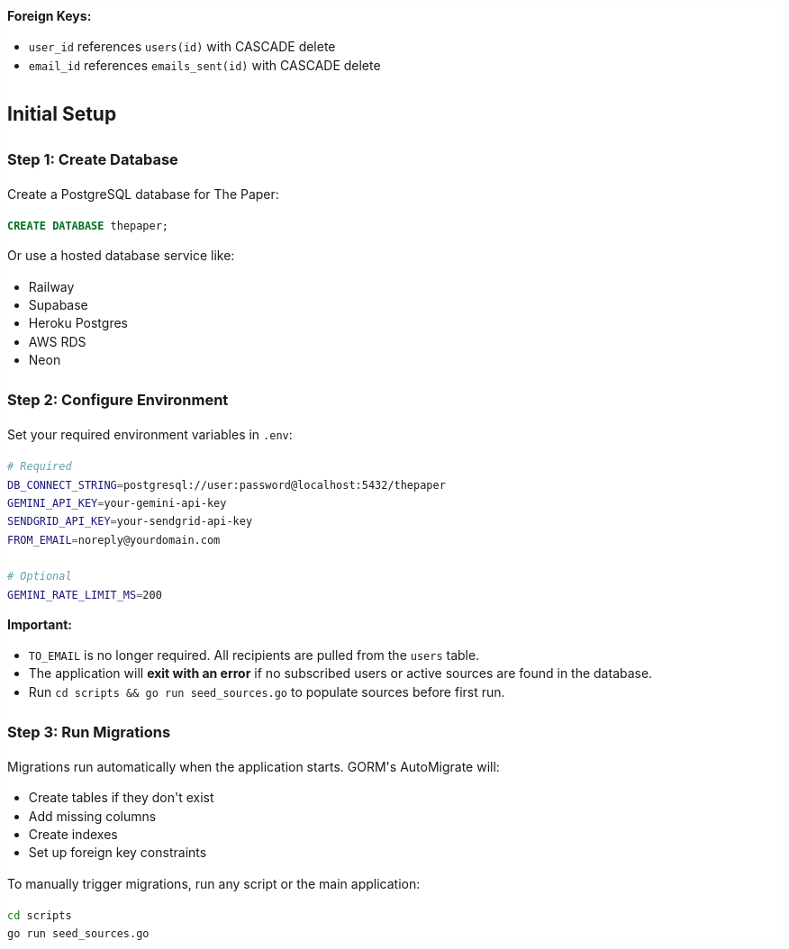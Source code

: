 **Foreign Keys:**
- `user_id` references `users(id)` with CASCADE delete
- `email_id` references `emails_sent(id)` with CASCADE delete

## Initial Setup

### Step 1: Create Database

Create a PostgreSQL database for The Paper:

```sql
CREATE DATABASE thepaper;
```

Or use a hosted database service like:
- Railway
- Supabase
- Heroku Postgres
- AWS RDS
- Neon

### Step 2: Configure Environment

Set your required environment variables in `.env`:

```bash
# Required
DB_CONNECT_STRING=postgresql://user:password@localhost:5432/thepaper
GEMINI_API_KEY=your-gemini-api-key
SENDGRID_API_KEY=your-sendgrid-api-key
FROM_EMAIL=noreply@yourdomain.com

# Optional
GEMINI_RATE_LIMIT_MS=200
```

**Important:** 
- `TO_EMAIL` is no longer required. All recipients are pulled from the `users` table.
- The application will **exit with an error** if no subscribed users or active sources are found in the database.
- Run `cd scripts && go run seed_sources.go` to populate sources before first run.

### Step 3: Run Migrations

Migrations run automatically when the application starts. GORM's AutoMigrate will:
- Create tables if they don't exist
- Add missing columns
- Create indexes
- Set up foreign key constraints

To manually trigger migrations, run any script or the main application:

```bash
cd scripts
go run seed_sources.go
```

